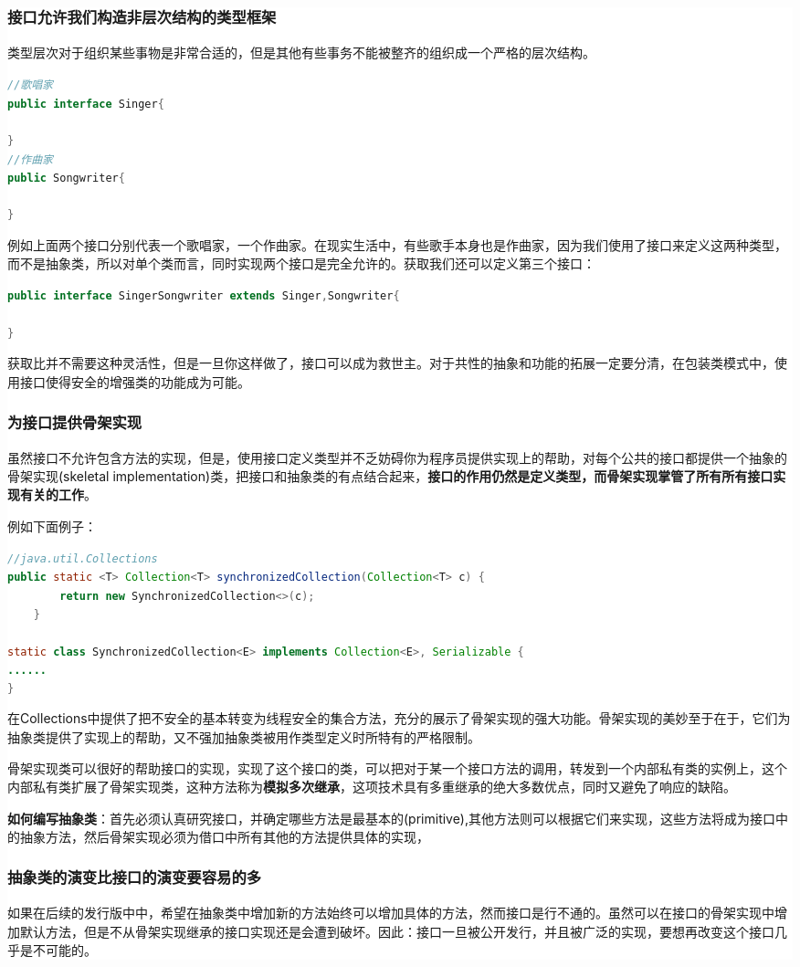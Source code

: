 ### 接口允许我们构造非层次结构的类型框架

类型层次对于组织某些事物是非常合适的，但是其他有些事务不能被整齐的组织成一个严格的层次结构。

```java
//歌唱家
public interface Singer{

}
//作曲家
public Songwriter{

}
```

例如上面两个接口分别代表一个歌唱家，一个作曲家。在现实生活中，有些歌手本身也是作曲家，因为我们使用了接口来定义这两种类型，而不是抽象类，所以对单个类而言，同时实现两个接口是完全允许的。获取我们还可以定义第三个接口：

```java
public interface SingerSongwriter extends Singer,Songwriter{

}
```

获取比并不需要这种灵活性，但是一旦你这样做了，接口可以成为救世主。对于共性的抽象和功能的拓展一定要分清，在包装类模式中，使用接口使得安全的增强类的功能成为可能。

### 为接口提供骨架实现

虽然接口不允许包含方法的实现，但是，使用接口定义类型并不乏妨碍你为程序员提供实现上的帮助，对每个公共的接口都提供一个抽象的骨架实现(skeletal implementation)类，把接口和抽象类的有点结合起来，**接口的作用仍然是定义类型，而骨架实现掌管了所有所有接口实现有关的工作**。

例如下面例子：

```java
//java.util.Collections
public static <T> Collection<T> synchronizedCollection(Collection<T> c) {
        return new SynchronizedCollection<>(c);
    }

static class SynchronizedCollection<E> implements Collection<E>, Serializable {
......
}
```

在Collections中提供了把不安全的基本转变为线程安全的集合方法，充分的展示了骨架实现的强大功能。骨架实现的美妙至于在于，它们为抽象类提供了实现上的帮助，又不强加抽象类被用作类型定义时所特有的严格限制。

骨架实现类可以很好的帮助接口的实现，实现了这个接口的类，可以把对于某一个接口方法的调用，转发到一个内部私有类的实例上，这个内部私有类扩展了骨架实现类，这种方法称为**模拟多次继承**，这项技术具有多重继承的绝大多数优点，同时又避免了响应的缺陷。

**如何编写抽象类**：首先必须认真研究接口，并确定哪些方法是最基本的(primitive),其他方法则可以根据它们来实现，这些方法将成为接口中的抽象方法，然后骨架实现必须为借口中所有其他的方法提供具体的实现，

### 抽象类的演变比接口的演变要容易的多

如果在后续的发行版中中，希望在抽象类中增加新的方法始终可以增加具体的方法，然而接口是行不通的。虽然可以在接口的骨架实现中增加默认方法，但是不从骨架实现继承的接口实现还是会遭到破坏。因此：接口一旦被公开发行，并且被广泛的实现，要想再改变这个接口几乎是不可能的。
